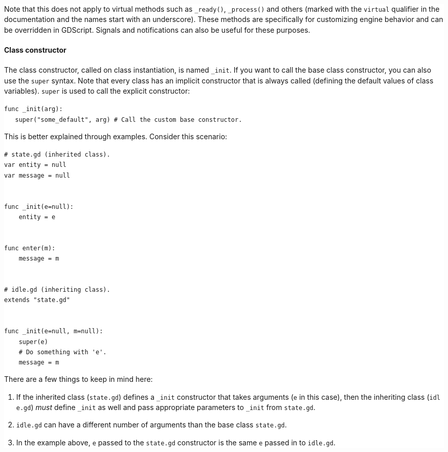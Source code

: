 Note that this does not apply to virtual methods such as `_ready()`,
`_process()` and others (marked with the `virtual` qualifier in the
documentation and the names start with an underscore). These methods are
specifically for customizing engine behavior and can be overridden in
GDScript. Signals and notifications can also be useful for these
purposes.

#### Class constructor

The class constructor, called on class instantiation, is named `_init`.
If you want to call the base class constructor, you can also use the
`super` syntax. Note that every class has an implicit constructor that
is always called (defining the default values of class variables).
`super` is used to call the explicit constructor:

    func _init(arg):
       super("some_default", arg) # Call the custom base constructor.

This is better explained through examples. Consider this scenario:

    # state.gd (inherited class).
    var entity = null
    var message = null


    func _init(e=null):
        entity = e


    func enter(m):
        message = m


    # idle.gd (inheriting class).
    extends "state.gd"


    func _init(e=null, m=null):
        super(e)
        # Do something with 'e'.
        message = m

There are a few things to keep in mind here:

1.  If the inherited class (`state.gd`) defines a `_init` constructor
    that takes arguments (`e` in this case), then the inheriting class
    (`idle.gd`) *must* define `_init` as well and pass appropriate
    parameters to `_init` from `state.gd`.

2.  `idle.gd` can have a different number of arguments than the base
    class `state.gd`.

3.  In the example above, `e` passed to the `state.gd` constructor is
    the same `e` passed in to `idle.gd`.
